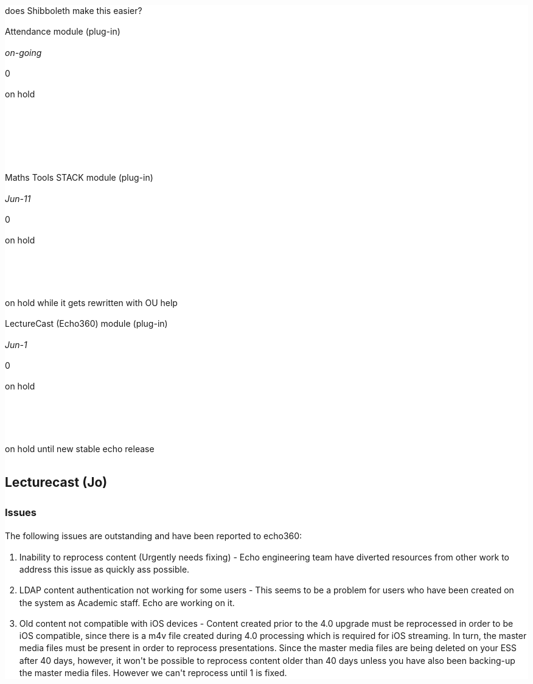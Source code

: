 <td><p>does Shibboleth make this easier?<br />
</p></td>
</tr>
<tr class="odd">
<td><p>Attendance module (plug-in)</p></td>
<td><p><em>on-going</em></p></td>
<td><p>0<br />
</p></td>
<td><p>on hold<br />
</p></td>
<td><p> </p></td>
<td><p> </p></td>
<td><p> </p></td>
</tr>
<tr class="even">
<td><p>Maths Tools STACK module (plug-in)</p></td>
<td><p><em>Jun-11</em></p></td>
<td><p>0</p></td>
<td><p>on hold<br />
</p></td>
<td><p> </p></td>
<td><p> </p></td>
<td><p>on hold while it gets rewritten with OU help<br />
</p></td>
</tr>
<tr class="odd">
<td><p>LectureCast (Echo360) module (plug-in)</p></td>
<td><p><em>Jun-1</em></p></td>
<td><p>0</p></td>
<td><p>on hold<br />
</p></td>
<td><p> </p></td>
<td><p> </p></td>
<td><p>on hold until new stable echo release<br />
</p></td>
</tr>
</tbody>
</table>

## Lecturecast (Jo)

### Issues

The following issues are outstanding and have been reported to echo360:

1. Inability to reprocess content (Urgently needs fixing) - Echo engineering team have diverted resources from other work to address this issue as quickly ass possible.

2. LDAP content authentication not working for some users - This seems to be a problem for users who have been created on the system as Academic staff. Echo are working on it.

3. Old content not compatible with iOS devices - Content created prior to the 4.0 upgrade must be reprocessed in order to be iOS compatible, since there is a m4v file created during 4.0 processing which is required for iOS streaming. In turn, the master media files must be present in order to reprocess presentations. Since the master media files are being deleted on your ESS after 40 days, however, it won't be possible to reprocess content older than 40 days unless you have also been backing-up the master media files. However we can't reprocess until 1 is fixed.
